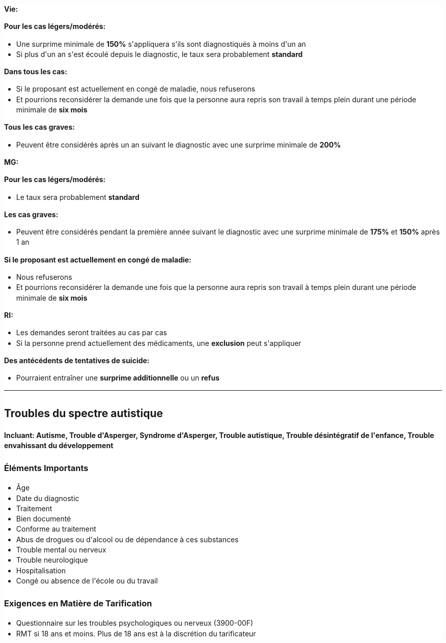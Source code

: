 **Vie:**

**Pour les cas légers/modérés:**
- Une surprime minimale de **150%** s'appliquera s'ils sont diagnostiqués à moins d'un an
- Si plus d'un an s'est écoulé depuis le diagnostic, le taux sera probablement **standard**

**Dans tous les cas:**
- Si le proposant est actuellement en congé de maladie, nous refuserons
- Et pourrions reconsidérer la demande une fois que la personne aura repris son travail à temps plein durant une période minimale de **six mois**

**Tous les cas graves:**
- Peuvent être considérés après un an suivant le diagnostic avec une surprime minimale de **200%**

**MG:**

**Pour les cas légers/modérés:**
- Le taux sera probablement **standard**

**Les cas graves:**
- Peuvent être considérés pendant la première année suivant le diagnostic avec une surprime minimale de **175%** et **150%** après 1 an

**Si le proposant est actuellement en congé de maladie:**
- Nous refuserons
- Et pourrions reconsidérer la demande une fois que la personne aura repris son travail à temps plein durant une période minimale de **six mois**

**RI:**
- Les demandes seront traitées au cas par cas
- Si la personne prend actuellement des médicaments, une **exclusion** peut s'appliquer

**Des antécédents de tentatives de suicide:**
- Pourraient entraîner une **surprime additionnelle** ou un **refus**

---

## Troubles du spectre autistique

**Incluant: Autisme, Trouble d'Asperger, Syndrome d'Asperger, Trouble autistique, Trouble désintégratif de l'enfance, Trouble envahissant du développement**

### Éléments Importants
- Âge
- Date du diagnostic
- Traitement
- Bien documenté
- Conforme au traitement
- Abus de drogues ou d'alcool ou de dépendance à ces substances
- Trouble mental ou nerveux
- Trouble neurologique
- Hospitalisation
- Congé ou absence de l'école ou du travail

### Exigences en Matière de Tarification
- Questionnaire sur les troubles psychologiques ou nerveux (3900-00F)
- RMT si 18 ans et moins. Plus de 18 ans est à la discrétion du tarificateur
